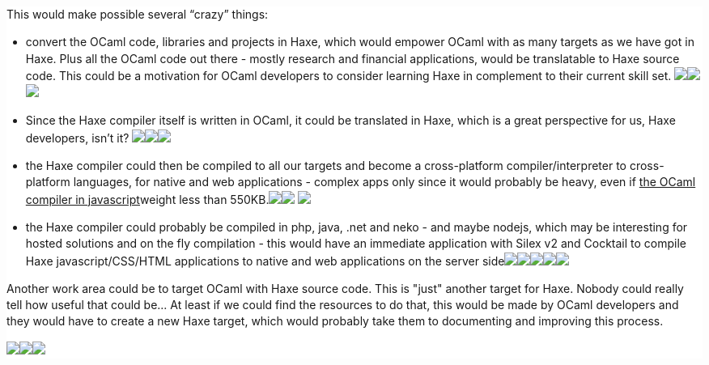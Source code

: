 

This would make possible several “crazy” things:







  * convert the OCaml code, libraries and projects in Haxe, which would empower OCaml with as many targets as we have got in Haxe. Plus all the OCaml code out there - mostly research and financial applications, would be translatable to Haxe source code. This could be a motivation for OCaml developers to consider learning Haxe in complement to their current skill set.
				[
				![](https://www.silexlabs.org/wp-content/uploads/2012/04/logo_caml1.png)![](https://www.silexlabs.org/wp-content/uploads/2012/06/convert1.png)![](http://lbineau.com/blog/wp-content/uploads/2012/03/www.haxenme-90x90.png)
				](http://caml.inria.fr/)




  * Since the Haxe compiler itself is written in OCaml, it could be translated in Haxe, which is a great perspective for us, Haxe developers, isn’t it?
				[![](https://www.silexlabs.org/wp-content/uploads/2012/06/haxe-compiler1.png)![](https://www.silexlabs.org/wp-content/uploads/2012/06/convert1.png)](http://caml.inria.fr/)[![](https://www.silexlabs.org/wp-content/uploads/2012/04/haxeblog1.jpg)](http://www.haxe.org/)




  * the Haxe compiler could then be compiled to all our targets and become a cross-platform compiler/interpreter to cross-platform languages, for native and web applications - complex apps only since it would probably be heavy, even if [the OCaml compiler in javascript](http://try.ocamlpro.com/toplevel.js)weight less than 550KB.[![](https://www.silexlabs.org/wp-content/uploads/2012/06/haxe-compiler1.png)![](https://www.silexlabs.org/wp-content/uploads/2012/06/convert1.png)](http://caml.inria.fr/) [![](http://lbineau.com/blog/wp-content/uploads/2012/03/www.haxenme-90x90.png)](http://caml.inria.fr/)




  * the Haxe compiler could probably be compiled in php, java, .net and neko - and maybe nodejs, which may be interesting for hosted solutions and on the fly compilation - this would have an immediate application with Silex v2 and Cocktail to compile Haxe javascript/CSS/HTML applications to native and web applications on the server side[![](https://www.silexlabs.org/wp-content/uploads/2012/06/haxe-compiler1.png)![](https://www.silexlabs.org/wp-content/uploads/2012/06/convert1.png)](http://caml.inria.fr/)![](http://www.dealingwithwindows.com/wp-content/uploads/2011/02/Netframework-version-4.png)![](http://drupal.org/files/project-images/php.png)![](http://androinica.com/wp-content/uploads/2010/08/java.jpg)




Another work area could be to target OCaml with Haxe source code. This is "just" another target for Haxe. Nobody could really tell how useful that could be... At least if we could find the resources to do that, this would be made by OCaml developers and they would have to create a new Haxe target, which would probably take them to documenting and improving this process.




[![](https://www.silexlabs.org/wp-content/uploads/2012/04/haxeblog1.jpg)](http://www.haxe.org/)[![](https://www.silexlabs.org/wp-content/uploads/2012/06/convert1.png)](http://caml.inria.fr/)[![](https://www.silexlabs.org/wp-content/uploads/2012/04/logo_caml1.png)](http://caml.inria.fr/)
